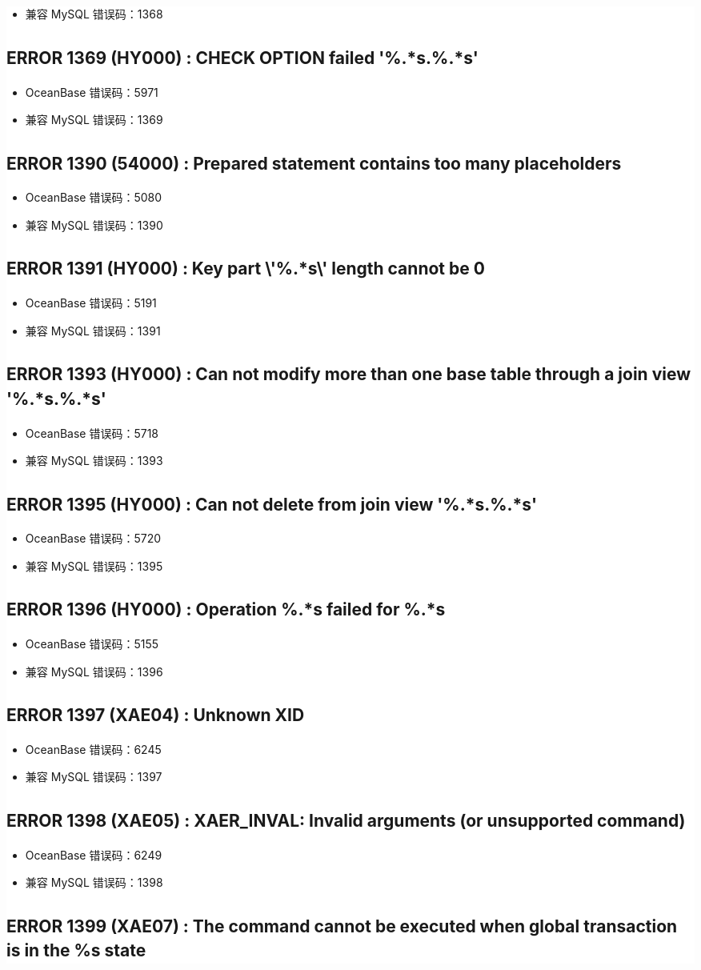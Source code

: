 * 兼容 MySQL 错误码：1368

ERROR 1369 (HY000) : CHECK OPTION failed '%.\*s.%.\*s'
---------------------------------------------------------------------------

* OceanBase 错误码：5971

* 兼容 MySQL 错误码：1369

ERROR 1390 (54000) : Prepared statement contains too many placeholders
-------------------------------------------------------------------------------------------

* OceanBase 错误码：5080

* 兼容 MySQL 错误码：1390

ERROR 1391 (HY000) : Key part \\'%.\*s\\' length cannot be 0
---------------------------------------------------------------------------------

* OceanBase 错误码：5191

* 兼容 MySQL 错误码：1391

ERROR 1393 (HY000) : Can not modify more than one base table through a join view '%.\*s.%.\*s'
-------------------------------------------------------------------------------------------------------------------

* OceanBase 错误码：5718

* 兼容 MySQL 错误码：1393

ERROR 1395 (HY000) : Can not delete from join view '%.\*s.%.\*s'
-------------------------------------------------------------------------------------

* OceanBase 错误码：5720

* 兼容 MySQL 错误码：1395

ERROR 1396 (HY000) : Operation %.\*s failed for %.\*s
--------------------------------------------------------------------------

* OceanBase 错误码：5155

* 兼容 MySQL 错误码：1396

ERROR 1397 (XAE04) : Unknown XID
-----------------------------------------------------

* OceanBase 错误码：6245

* 兼容 MySQL 错误码：1397

ERROR 1398 (XAE05) : XAER_INVAL: Invalid arguments (or unsupported command)
------------------------------------------------------------------------------------------------

* OceanBase 错误码：6249

* 兼容 MySQL 错误码：1398

ERROR 1399 (XAE07) : The command cannot be executed when global transaction is in the %s state
-------------------------------------------------------------------------------------------------------------------
